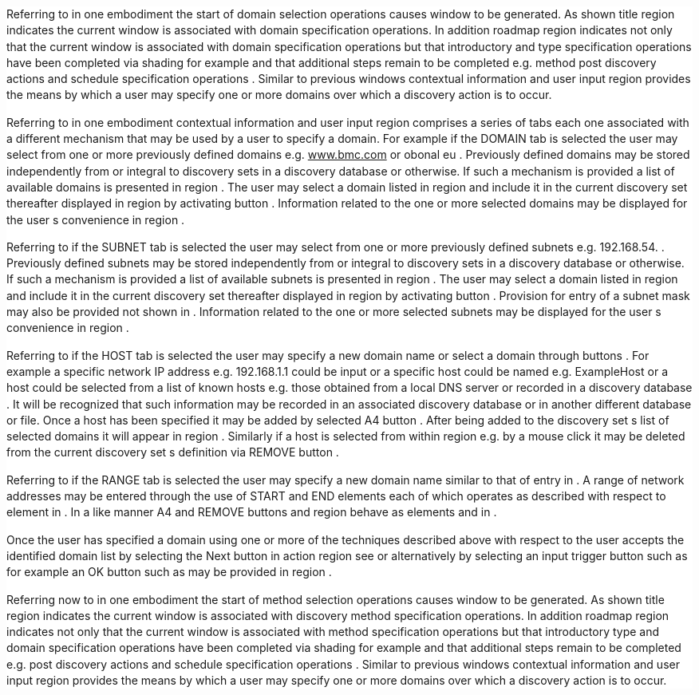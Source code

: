Referring to in one embodiment the start of domain selection operations causes window to be generated. As shown title region indicates the current window is associated with domain specification operations. In addition roadmap region indicates not only that the current window is associated with domain specification operations but that introductory and type specification operations have been completed via shading for example and that additional steps remain to be completed e.g. method post discovery actions and schedule specification operations . Similar to previous windows contextual information and user input region provides the means by which a user may specify one or more domains over which a discovery action is to occur.

Referring to in one embodiment contextual information and user input region comprises a series of tabs each one associated with a different mechanism that may be used by a user to specify a domain. For example if the DOMAIN tab is selected the user may select from one or more previously defined domains e.g. www.bmc.com or obonal eu . Previously defined domains may be stored independently from or integral to discovery sets in a discovery database or otherwise. If such a mechanism is provided a list of available domains is presented in region . The user may select a domain listed in region and include it in the current discovery set thereafter displayed in region by activating button . Information related to the one or more selected domains may be displayed for the user s convenience in region .

Referring to if the SUBNET tab is selected the user may select from one or more previously defined subnets e.g. 192.168.54. . Previously defined subnets may be stored independently from or integral to discovery sets in a discovery database or otherwise. If such a mechanism is provided a list of available subnets is presented in region . The user may select a domain listed in region and include it in the current discovery set thereafter displayed in region by activating button . Provision for entry of a subnet mask may also be provided not shown in . Information related to the one or more selected subnets may be displayed for the user s convenience in region .

Referring to if the HOST tab is selected the user may specify a new domain name or select a domain through buttons . For example a specific network IP address e.g. 192.168.1.1 could be input or a specific host could be named e.g. ExampleHost or a host could be selected from a list of known hosts e.g. those obtained from a local DNS server or recorded in a discovery database . It will be recognized that such information may be recorded in an associated discovery database or in another different database or file. Once a host has been specified it may be added by selected A4 button . After being added to the discovery set s list of selected domains it will appear in region . Similarly if a host is selected from within region e.g. by a mouse click it may be deleted from the current discovery set s definition via REMOVE button .

Referring to if the RANGE tab is selected the user may specify a new domain name similar to that of entry in . A range of network addresses may be entered through the use of START and END elements each of which operates as described with respect to element in . In a like manner A4 and REMOVE buttons and region behave as elements and in .

Once the user has specified a domain using one or more of the techniques described above with respect to the user accepts the identified domain list by selecting the Next button in action region see or alternatively by selecting an input trigger button such as for example an OK button such as may be provided in region .

Referring now to in one embodiment the start of method selection operations causes window to be generated. As shown title region indicates the current window is associated with discovery method specification operations. In addition roadmap region indicates not only that the current window is associated with method specification operations but that introductory type and domain specification operations have been completed via shading for example and that additional steps remain to be completed e.g. post discovery actions and schedule specification operations . Similar to previous windows contextual information and user input region provides the means by which a user may specify one or more domains over which a discovery action is to occur.
